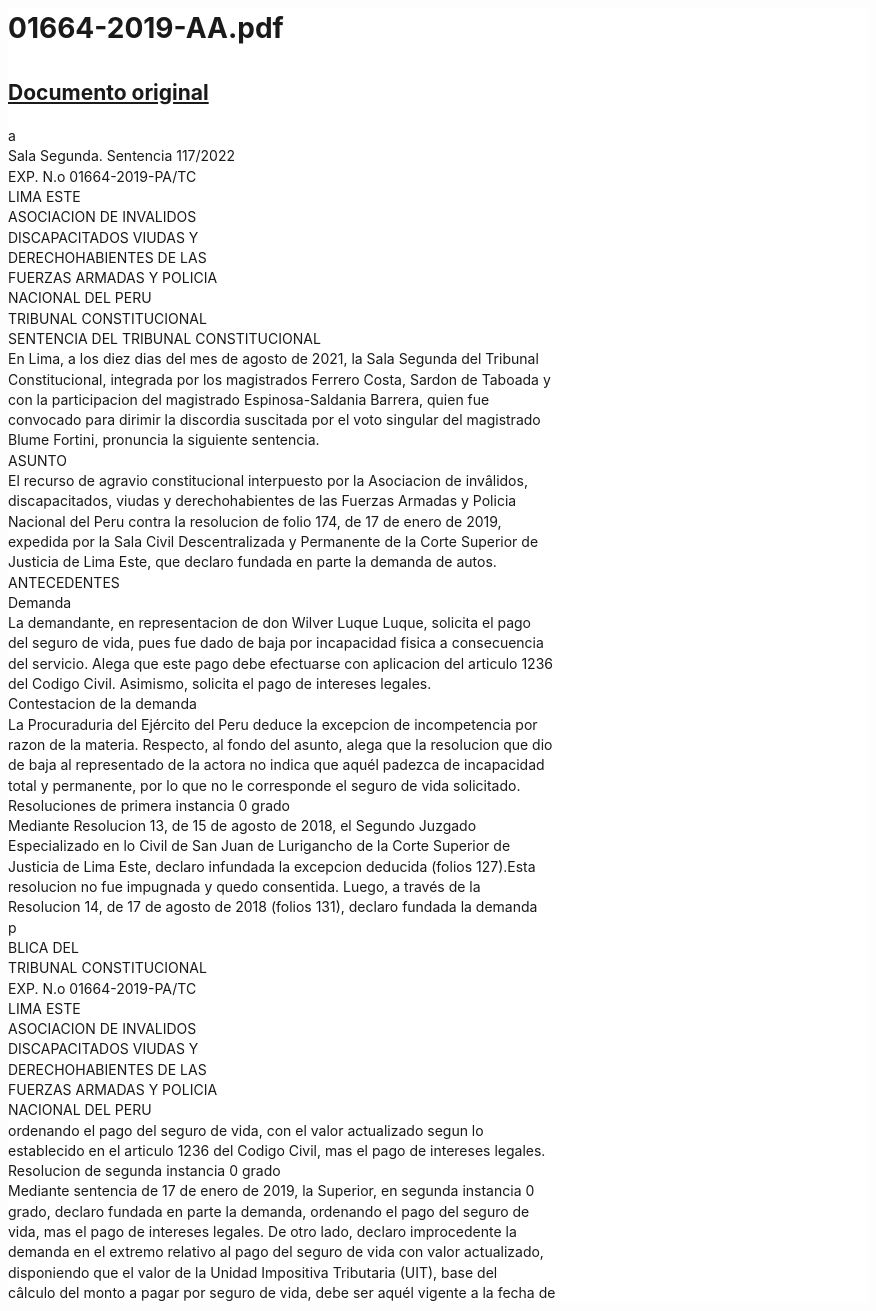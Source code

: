 
01664-2019-AA.pdf
=================
  
[Documento original](https://tc.gob.pe/jurisprudencia/2022/01664-2019-AA.pdf)  
---  
a  
Sala Segunda. Sentencia 117/2022  
EXP. N.o 01664-2019-PA/TC  
LIMA ESTE  
ASOCIACION DE INVALIDOS  
DISCAPACITADOS VIUDAS Y  
DERECHOHABIENTES DE LAS  
FUERZAS ARMADAS Y POLICIA  
NACIONAL DEL PERU  
TRIBUNAL CONSTITUCIONAL  
SENTENCIA DEL TRIBUNAL CONSTITUCIONAL  
En Lima, a los diez dias del mes de agosto de 2021, la Sala Segunda del Tribunal  
Constitucional, integrada por los magistrados Ferrero Costa, Sardon de Taboada y  
con la participacion del magistrado Espinosa-Saldania Barrera, quien fue  
convocado para dirimir la discordia suscitada por el voto singular del magistrado  
Blume Fortini, pronuncia la siguiente sentencia.  
ASUNTO  
El recurso de agravio constitucional interpuesto por la Asociacion de invâlidos,  
discapacitados, viudas y derechohabientes de las Fuerzas Armadas y Policia  
Nacional del Peru contra la resolucion de folio 174, de 17 de enero de 2019,  
expedida por la Sala Civil Descentralizada y Permanente de la Corte Superior de  
Justicia de Lima Este, que declaro fundada en parte la demanda de autos.  
ANTECEDENTES  
Demanda  
La demandante, en representacion de don Wilver Luque Luque, solicita el pago  
del seguro de vida, pues fue dado de baja por incapacidad fisica a consecuencia  
del servicio. Alega que este pago debe efectuarse con aplicacion del articulo 1236  
del Codigo Civil. Asimismo, solicita el pago de intereses legales.  
Contestacion de la demanda  
La Procuraduria del Ejército del Peru deduce la excepcion de incompetencia por  
razon de la materia. Respecto, al fondo del asunto, alega que la resolucion que dio  
de baja al representado de la actora no indica que aquél padezca de incapacidad  
total y permanente, por lo que no le corresponde el seguro de vida solicitado.  
Resoluciones de primera instancia 0 grado  
Mediante Resolucion 13, de 15 de agosto de 2018, el Segundo Juzgado  
Especializado en lo Civil de San Juan de Lurigancho de la Corte Superior de  
Justicia de Lima Este, declaro infundada la excepcion deducida (folios 127).Esta  
resolucion no fue impugnada y quedo consentida. Luego, a través de la  
Resolucion 14, de 17 de agosto de 2018 (folios 131), declaro fundada la demanda  
p  
BLICA DEL  
TRIBUNAL CONSTITUCIONAL  
EXP. N.o 01664-2019-PA/TC  
LIMA ESTE  
ASOCIACION DE INVALIDOS  
DISCAPACITADOS VIUDAS Y  
DERECHOHABIENTES DE LAS  
FUERZAS ARMADAS Y POLICIA  
NACIONAL DEL PERU  
ordenando el pago del seguro de vida, con el valor actualizado segun lo  
establecido en el articulo 1236 del Codigo Civil, mas el pago de intereses legales.  
Resolucion de segunda instancia 0 grado  
Mediante sentencia de 17 de enero de 2019, la Superior, en segunda instancia 0  
grado, declaro fundada en parte la demanda, ordenando el pago del seguro de  
vida, mas el pago de intereses legales. De otro lado, declaro improcedente la  
demanda en el extremo relativo al pago del seguro de vida con valor actualizado,  
disponiendo que el valor de la Unidad Impositiva Tributaria (UIT), base del  
câlculo del monto a pagar por seguro de vida, debe ser aquél vigente a la fecha de  